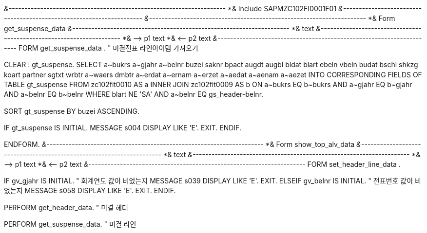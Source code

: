 *&---------------------------------------------------------------------*
*& Include          SAPMZC102FI0001F01
*&---------------------------------------------------------------------*
*&---------------------------------------------------------------------*
*& Form get_suspense_data
*&---------------------------------------------------------------------*
*& text
*&---------------------------------------------------------------------*
*& -->  p1        text
*& <--  p2        text
*&---------------------------------------------------------------------*
FORM get_suspense_data . " 미결전표 라인아이템 가져오기

  CLEAR : gt_suspense.
  SELECT a~bukrs a~gjahr a~belnr buzei saknr bpact augdt augbl bldat
         blart ebeln vbeln budat bschl shkzg koart partner sgtxt wrbtr
         a~waers dmbtr a~erdat a~ernam a~erzet a~aedat a~aenam a~aezet
    INTO CORRESPONDING FIELDS OF TABLE gt_suspense
    FROM zc102fit0010 AS a INNER JOIN zc102fit0009 AS b
      ON a~bukrs EQ b~bukrs
     AND a~gjahr EQ b~gjahr
     AND a~belnr EQ b~belnr
   WHERE blart   NE 'SA'
     AND a~belnr EQ gs_header-belnr.

  SORT gt_suspense BY buzei ASCENDING.

  IF gt_suspense IS INITIAL.
    MESSAGE s004 DISPLAY LIKE 'E'.
    EXIT.
  ENDIF.

ENDFORM.
*&---------------------------------------------------------------------*
*& Form show_top_alv_data
*&---------------------------------------------------------------------*
*& text
*&---------------------------------------------------------------------*
*& -->  p1        text
*& <--  p2        text
*&---------------------------------------------------------------------*
FORM set_header_line_data .

  IF gv_gjahr IS INITIAL.     " 회계연도 값이 비었는지
    MESSAGE s039 DISPLAY LIKE 'E'.
    EXIT.
  ELSEIF gv_belnr IS INITIAL. " 전표번호 값이 비었는지
    MESSAGE s058 DISPLAY LIKE 'E'.
    EXIT.
  ENDIF.

  PERFORM get_header_data.   " 미결 헤더

  PERFORM get_suspense_data. " 미결 라인
